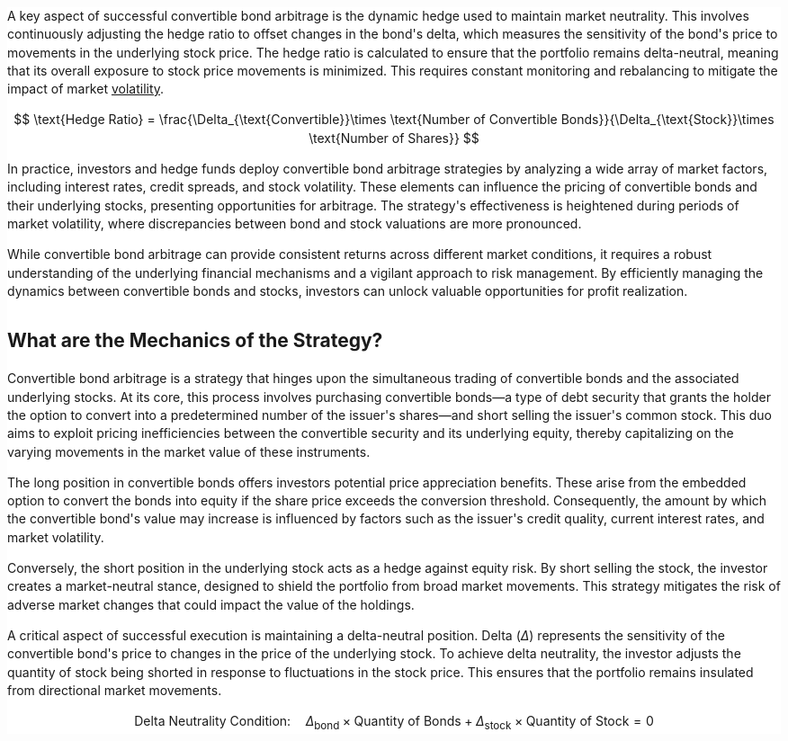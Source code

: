 A key aspect of successful convertible bond arbitrage is the dynamic hedge used to maintain market neutrality. This involves continuously adjusting the hedge ratio to offset changes in the bond's delta, which measures the sensitivity of the bond's price to movements in the underlying stock price. The hedge ratio is calculated to ensure that the portfolio remains delta-neutral, meaning that its overall exposure to stock price movements is minimized. This requires constant monitoring and rebalancing to mitigate the impact of market [volatility](/wiki/volatility-trading-strategies).

$$
\text{Hedge Ratio} = \frac{\Delta_{\text{Convertible}}\times \text{Number of Convertible Bonds}}{\Delta_{\text{Stock}}\times \text{Number of Shares}}
$$

In practice, investors and hedge funds deploy convertible bond arbitrage strategies by analyzing a wide array of market factors, including interest rates, credit spreads, and stock volatility. These elements can influence the pricing of convertible bonds and their underlying stocks, presenting opportunities for arbitrage. The strategy's effectiveness is heightened during periods of market volatility, where discrepancies between bond and stock valuations are more pronounced.

While convertible bond arbitrage can provide consistent returns across different market conditions, it requires a robust understanding of the underlying financial mechanisms and a vigilant approach to risk management. By efficiently managing the dynamics between convertible bonds and stocks, investors can unlock valuable opportunities for profit realization.

## What are the Mechanics of the Strategy?

Convertible bond arbitrage is a strategy that hinges upon the simultaneous trading of convertible bonds and the associated underlying stocks. At its core, this process involves purchasing convertible bonds—a type of debt security that grants the holder the option to convert into a predetermined number of the issuer's shares—and short selling the issuer's common stock. This duo aims to exploit pricing inefficiencies between the convertible security and its underlying equity, thereby capitalizing on the varying movements in the market value of these instruments.

The long position in convertible bonds offers investors potential price appreciation benefits. These arise from the embedded option to convert the bonds into equity if the share price exceeds the conversion threshold. Consequently, the amount by which the convertible bond's value may increase is influenced by factors such as the issuer's credit quality, current interest rates, and market volatility.

Conversely, the short position in the underlying stock acts as a hedge against equity risk. By short selling the stock, the investor creates a market-neutral stance, designed to shield the portfolio from broad market movements. This strategy mitigates the risk of adverse market changes that could impact the value of the holdings.

A critical aspect of successful execution is maintaining a delta-neutral position. Delta ($\Delta$) represents the sensitivity of the convertible bond's price to changes in the price of the underlying stock. To achieve delta neutrality, the investor adjusts the quantity of stock being shorted in response to fluctuations in the stock price. This ensures that the portfolio remains insulated from directional market movements.

$$
\text{Delta Neutrality Condition:} \quad \Delta_{\text{bond}} \times \text{Quantity of Bonds} + \Delta_{\text{stock}} \times \text{Quantity of Stock} = 0
$$
